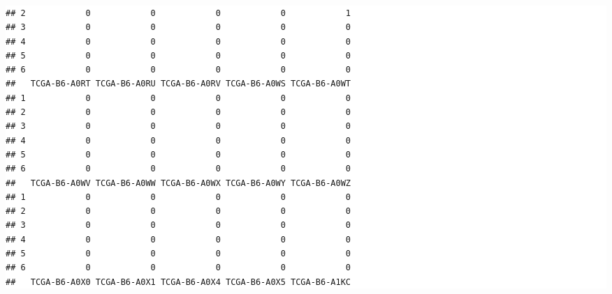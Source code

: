     ## 2            0            0            0            0            1
    ## 3            0            0            0            0            0
    ## 4            0            0            0            0            0
    ## 5            0            0            0            0            0
    ## 6            0            0            0            0            0
    ##   TCGA-B6-A0RT TCGA-B6-A0RU TCGA-B6-A0RV TCGA-B6-A0WS TCGA-B6-A0WT
    ## 1            0            0            0            0            0
    ## 2            0            0            0            0            0
    ## 3            0            0            0            0            0
    ## 4            0            0            0            0            0
    ## 5            0            0            0            0            0
    ## 6            0            0            0            0            0
    ##   TCGA-B6-A0WV TCGA-B6-A0WW TCGA-B6-A0WX TCGA-B6-A0WY TCGA-B6-A0WZ
    ## 1            0            0            0            0            0
    ## 2            0            0            0            0            0
    ## 3            0            0            0            0            0
    ## 4            0            0            0            0            0
    ## 5            0            0            0            0            0
    ## 6            0            0            0            0            0
    ##   TCGA-B6-A0X0 TCGA-B6-A0X1 TCGA-B6-A0X4 TCGA-B6-A0X5 TCGA-B6-A1KC